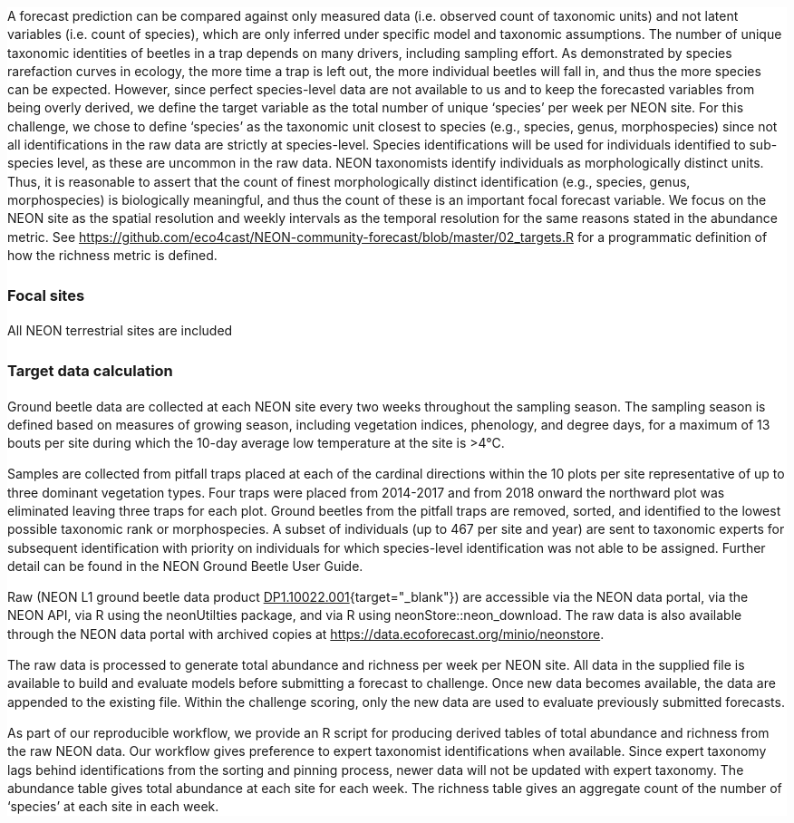 A forecast prediction can be compared against only measured data (i.e. observed count of taxonomic units) and not latent variables (i.e. count of species), which are only inferred under specific model and taxonomic assumptions. The number of unique taxonomic identities of beetles in a trap depends on many drivers, including sampling effort. As demonstrated by species rarefaction curves in ecology, the more time a trap is left out, the more individual beetles will fall in, and thus the more species can be expected. However, since perfect species-level data are not available to us and to keep the forecasted variables from being overly derived, we define the target variable as the total number of unique ‘species’ per week per NEON site. For this challenge, we chose to define ‘species’ as the taxonomic unit closest to species (e.g., species, genus, morphospecies) since not all identifications in the raw data are strictly at species-level. Species identifications will be used for individuals identified to sub-species level, as these are uncommon in the raw data. NEON taxonomists identify individuals as morphologically distinct units. Thus, it is reasonable to assert that the count of finest morphologically distinct identification (e.g., species, genus, morphospecies) is biologically meaningful, and thus the count of these is an important focal forecast variable.  We focus on the NEON site as the spatial resolution and weekly intervals as the temporal resolution for the same reasons stated in the abundance metric. See <https://github.com/eco4cast/NEON-community-forecast/blob/master/02_targets.R> for a programmatic definition of how the richness metric is defined.

### Focal sites

All NEON terrestrial sites are included

### Target data calculation

Ground beetle data are collected at each NEON site every two weeks throughout the sampling season. The sampling season is defined based on measures of growing season, including vegetation indices, phenology, and degree days, for a maximum of 13 bouts per site during which the 10-day average low temperature at the site is >4°C.  

Samples are collected from pitfall traps placed at each of the cardinal directions within the 10 plots per site representative of up to three dominant vegetation types. Four traps were placed from 2014-2017 and from 2018 onward the northward plot was eliminated leaving three traps for each plot. Ground beetles from the pitfall traps are removed, sorted, and identified to the lowest possible taxonomic rank or morphospecies. A subset of individuals (up to 467 per site and year) are sent to taxonomic experts for subsequent identification with priority on individuals for which species-level identification was not able to be assigned. Further detail can be found in the NEON Ground Beetle User Guide. 

Raw (NEON L1 ground beetle data product [DP1.10022.001](https://data.neonscience.org/data-products/DP1.10022.001){target="_blank"}) are accessible via the NEON data portal, via the NEON API, via R using the neonUtilties package, and via R using neonStore::neon_download. The raw data is also available through the NEON data portal with archived copies at https://data.ecoforecast.org/minio/neonstore. 

The raw data is processed to generate total abundance and richness per week per NEON site. All data in the supplied file is available to build and evaluate models before submitting a forecast to challenge.  Once new data becomes available, the data are appended to the existing file.  Within the challenge scoring, only the new data are used to evaluate previously submitted forecasts.

As part of our reproducible workflow, we provide an R script for producing derived tables of total abundance and richness from the raw NEON data. Our workflow gives preference to expert taxonomist identifications when available. Since expert taxonomy lags behind identifications from the sorting and pinning process, newer data will not be updated with expert taxonomy. The abundance table gives total abundance at each site for each week. The richness table gives an aggregate count of the number of ‘species’ at each site in each week. 

